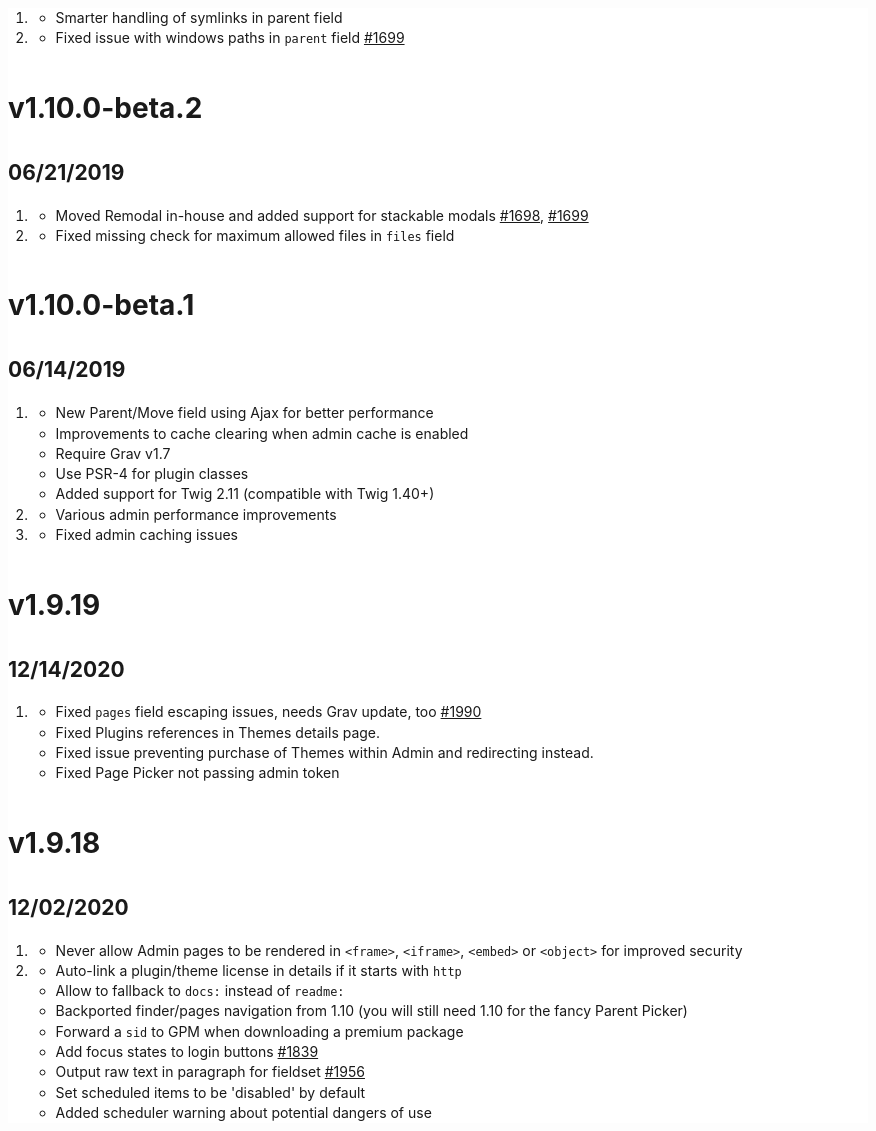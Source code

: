 1. [](#improved)
    * Smarter handling of symlinks in parent field
1. [](#bugfix)
    * Fixed issue with windows paths in `parent` field [#1699](https://github.com/getgrav/grav-plugin-admin/issues/1699)

# v1.10.0-beta.2
## 06/21/2019

1. [](#improved)
    * Moved Remodal in-house and added support for stackable modals [#1698](https://github.com/getgrav/grav-plugin-admin/issues/1698), [#1699](https://github.com/getgrav/grav-plugin-admin/issues/1699)
1. [](#bugfix)
    * Fixed missing check for maximum allowed files in `files` field

# v1.10.0-beta.1
## 06/14/2019

1. [](#new)
    * New Parent/Move field using Ajax for better performance
    * Improvements to cache clearing when admin cache is enabled
    * Require Grav v1.7
    * Use PSR-4 for plugin classes
    * Added support for Twig 2.11 (compatible with Twig 1.40+)
1. [](#improved)
    * Various admin performance improvements
1. [](#bugfix)
    * Fixed admin caching issues

# v1.9.19
## 12/14/2020

1. [](#bugfix)
    * Fixed `pages` field escaping issues, needs Grav update, too [#1990](https://github.com/getgrav/grav-plugin-admin/issues/1990)
    * Fixed Plugins references in Themes details page.
    * Fixed issue preventing purchase of Themes within Admin and redirecting instead.
    * Fixed Page Picker not passing admin token

# v1.9.18
## 12/02/2020

1. [](#new)
    * Never allow Admin pages to be rendered in `<frame>`, `<iframe>`, `<embed>` or `<object>` for improved security
1. [](#improved)
    * Auto-link a plugin/theme license in details if it starts with `http`
    * Allow to fallback to `docs:` instead of `readme:`
    * Backported finder/pages navigation from 1.10 (you will still need 1.10 for the fancy Parent Picker)
    * Forward a `sid` to GPM when downloading a premium package
    * Add focus states to login buttons [#1839](https://github.com/getgrav/grav-plugin-admin/pull/1839)
    * Output raw text in paragraph for fieldset [#1956](https://github.com/getgrav/grav-plugin-admin/pull/1956)
    * Set scheduled items to be 'disabled' by default
    * Added scheduler warning about potential dangers of use